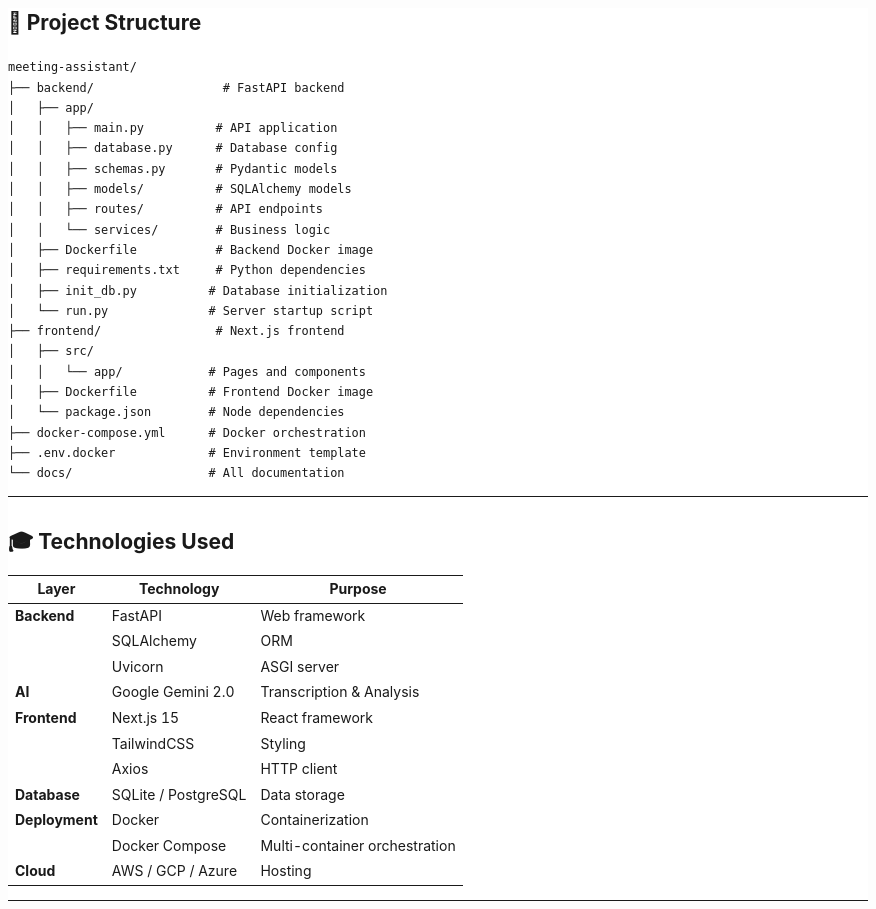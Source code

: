 
## 📁 Project Structure

```
meeting-assistant/
├── backend/                  # FastAPI backend
│   ├── app/
│   │   ├── main.py          # API application
│   │   ├── database.py      # Database config
│   │   ├── schemas.py       # Pydantic models
│   │   ├── models/          # SQLAlchemy models
│   │   ├── routes/          # API endpoints
│   │   └── services/        # Business logic
│   ├── Dockerfile           # Backend Docker image
│   ├── requirements.txt     # Python dependencies
│   ├── init_db.py          # Database initialization
│   └── run.py              # Server startup script
├── frontend/                # Next.js frontend
│   ├── src/
│   │   └── app/            # Pages and components
│   ├── Dockerfile          # Frontend Docker image
│   └── package.json        # Node dependencies
├── docker-compose.yml      # Docker orchestration
├── .env.docker             # Environment template
└── docs/                   # All documentation
```

---

## 🎓 Technologies Used

| Layer | Technology | Purpose |
|-------|-----------|---------|
| **Backend** | FastAPI | Web framework |
| | SQLAlchemy | ORM |
| | Uvicorn | ASGI server |
| **AI** | Google Gemini 2.0 | Transcription & Analysis |
| **Frontend** | Next.js 15 | React framework |
| | TailwindCSS | Styling |
| | Axios | HTTP client |
| **Database** | SQLite / PostgreSQL | Data storage |
| **Deployment** | Docker | Containerization |
| | Docker Compose | Multi-container orchestration |
| **Cloud** | AWS / GCP / Azure | Hosting |

---